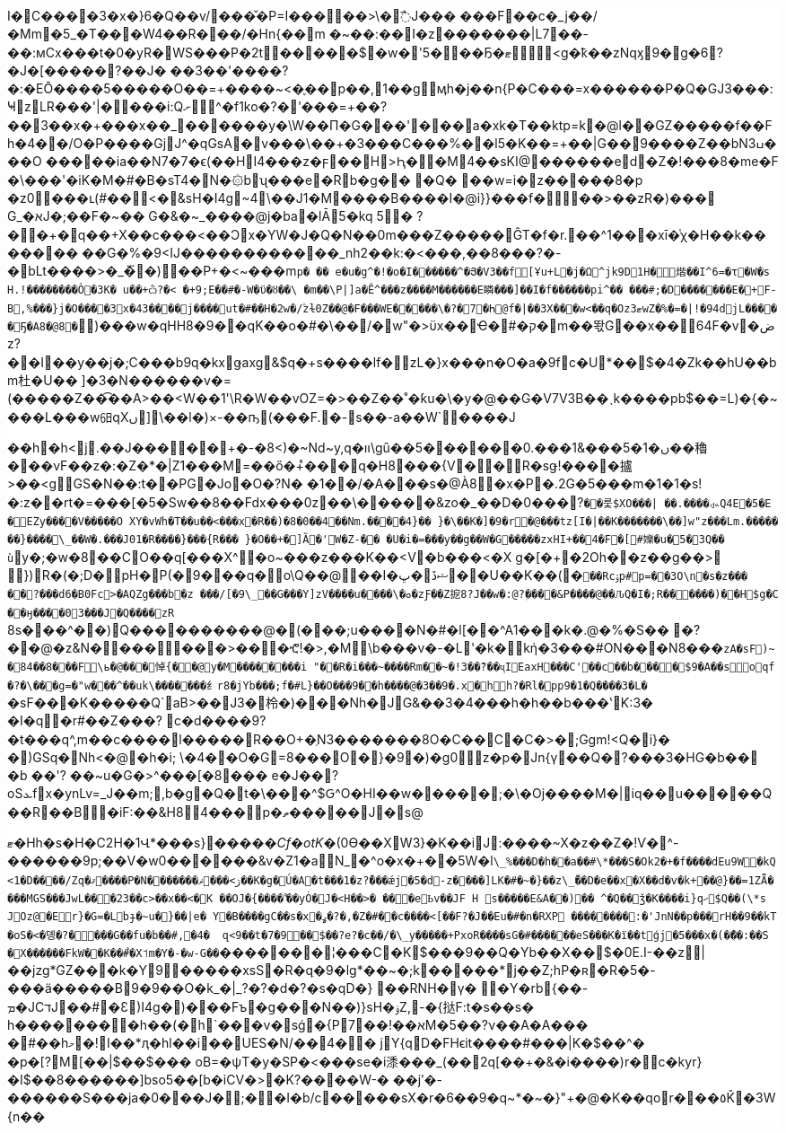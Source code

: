 I�C����3�x�}6�Q��v/���̌�P =I�����>\�߯J��� ���F��c�\_j��/�Mm�5\_�T���W4��R���/�Hn{��m
�~��:��I �z�������|L7��-��:мCx���t�0�yR�WS���P�2t�����$�w�'5���Ҕ�ޓ<g�ҟ��zNqӽ9�g�6?�J�[�����?ِ� �J� ��3��'����?�:�EŌ����5�����O��=+����~<�֢��p��,1��g⃃ӎh�j��n{P�C���=x������P�Q�GJ3���:ҸzLR���'|��� �i:Qށ^�f1ko�?�ʼ���=+��?��3��x�+���x��\_� �����y�\W��П�G���'���a�xk�T��ktp=k�@l��GZ�����f��Fh�4��/O�P����GjJ ^�qGsA�v���\��+�3���C���%��l5�K��=+��|G��9����Ζ��bN3ߎ���O �����ia��N7�7�ϵ(��HI4���z�ϝ��H>Ԧ��M4 ��sKI@�� ����ed�Z�!���8�me�F �\���'�iK�M�#�B�sT4�N�۞bʯ���e�Rb�g�� �Q�
��w=i�z�����8�p �z 0���ւ(#��<�&sH�I4g~4\��J1�M����B����I�@i}}���f���>��zR�)��� G\_�אJ�;��F�~�� G�&�~\_����@j�ba�lĀ5�kq ޸5� ?��+�q��+X��c���<��Ͻx�YW�J�Q�N��0m���Z�� ���ĜT�f�r.��^1���xī�֓χ�H��k�� ����� ��G�%�9<IJ�� ����� �����\_nh2��k:�<���,��8���?�-�bLt��� �>�\_�܏�)��P+�<~���m`p�
��  e�u�g^�!�o�І������^�Յ�V3��f[Ұu+L�j�Ω^jk9D1H�煯��I^6=�τ�W�sH.!������ ��Ò�3K�  u��+ѽ?�<
�+9;E��#� -W�ϋ�ȣ��\ �m��\P|]a�Ĕ^���z� ���M������E瞵�� �]��I�f������pi^�� ��� #;�D������ �E�޹+F-B,%���}j�O����3x�43����j����ut�#� �H�2w�/ۧzɫ0Z��@�Ϝ���WE�����\�?�7�Һ@f�|� �3X���w<��q�Oz3ޓwZ�%�=�|!�94djL�����Ҕ�A8�@8�`)���w�qHH8�9��qK��o�#�\��/�w"�>ϋx��Ҽ�#�ק�m�� 똯G��x��64F�v�ض
z?��I��y��j�;C���b9q�kxǥaxg&$q�+s����lf�ׯzL�}x���n�O�a�9fc�U\*��$�4�Zk��hU��bm杜�U��  ]�3�N��� ���v�=(�����Z� �͡��A>��<W��1'\R�W�� vOZ=�>��Z��˚�ƙu� \�y�@ ��G�V7V3B��ˎk����pb$��=L)�{�~���L���w㏥qXں]\��l�)×-��ҧ(���F.�-s��-a� �W`��� �J
 
 ��h�h<j.��J�����+�-�8<)�~Nd~y,q�װ\gȗ��5���� ��0.���ں�1�5���&1��穭���vF��z�:� Z�\*�|Z1��� M=��ő�+ͯ���q�H8���{V��R�sǥ !����攎>��<g GS�N��:t��P G�Jo�O�?N�
�1��/�A���s�@À8�x�P�.2G�5���m�1�1�s!�:z��rt�=���[�5�Sw��8��Fdx���0z��\�����&zo�\_��D�0���?`��룿$XO���|
��.����⺗Q4E�5�E�EٞZy����V�����O XY�vWh�T��u��<���x�R��)�8�0��4��Nm.�� ��4}�� }�\� �K�]�9�r�@���tz[I� |��K�������\��]w" z���Lm.�������}����\_��W�.���J01�R����}�� �{R��� }�O��+�]Ȁ�'W�Z -�� �U�i�=���y��g�� W�G�����zxHI+��4�F�[#㜰�u�5�3Q��ù`y�;�w�8��CO��q[���X^�o~���z���K��<V�b�� �<�X g�[�+�2Oh��z��g��>
})R�(�;D�pH�P(�9���q�׊o\Q��@��I�ޝڐ�ڀ��U��K��(�`��Rcۊp#p=��3O\n�s�z�����?���d6�B0Fc>�AQZg���b�z
���/[�9\_� �G���Y]zV����u����\�ܘ�zƑ��Z㧖8?J��w�:@?ٖ����&P����@� �ԈQ�I�;R������)��H$g� C��ӈ����03���J�Q����zR`8s���^��)Q����������@�(���;u����N�#�l[͏��^A1���k�.@�%�S�� �?��@�z&N����޹���>���ⶂ!�>,�M\b���v�-�L'�k�kή�3���#ON���N8���`zA�sF)~�84 ��8���F\ь�@���悼{��@y�M�� ������i "��R�i���~����Rm��~�!3��?َ��ҷIEaxH���C'��c��b����$9�A��s޺oqf�?�\���g=�"w���^��uk\�������⺰r8�jYb�� �;f�#L}��O���9��h����@�3��9�.x�hh?�Rl�pp9�1�Q����3�L�`�sF���K�����Q`aB>��J3�柃�)���Nh�JG&��3�4���h�h��b���ʽƘ:3�
�I�q�r#��Z���?
c�d����9?�t���q^,m��c����l�����R��O+�ְN3�������8O�C��C�C�>�;Ggm!<Q�i}�  �)G Sq�Nh<�@�h�i;
\�4��O�G=8���O�}�9�)�ɡ0z�p�Jn{ү��Q�?���3�HG�b��
�b ��'? ��~u�G�>^���[�8�� �
e� J��?oSܥfx�ynLv=\_J��m;,b�g�Q�t�\���^$Ԍ^O�HI��w�����;�\�Oj ����M�|iq��u�����Q��R��B�iF:��&H84���p�ތ�����J �s@
 
 ޓ�Hh�s�H�C2H�1Վ\*���s}��$���Cf�otK�(0%��p [y8�柳�T�牄�/ �a�%B���R�K$Ѳ��XW3}�K��iJ:����~X�z��Z�!Ѵ� ^-������9p;��V�w0������&v�Z1�aN\_� ^o�x�+��5W�l`\_%���D� h��a��#\*���S�Ok2�+�f����dEu9W�kQ<1�D����/Zq�ޤ����P�N�������ڗ>��� ޥ��K�g�Ú�A�t���1�z?̌���ǽj�5�d-z����]LK�#�~�}��z\_̎��D� e��x�X��d�v�k+��@}��=1ZǞ����MGS���JwL���23��c>��x��<�K
��OJ�{����
͌�� yȮ�J�<H��>�
���eҌv��JF
H
s�����E&A��)��
^�Q��ǯ�K����i}qހ$Q��(\*sJOz@�Er}�G=�Lbɟ�~u�}��|e�  Y�B����gC��s�x�ߩ�?�,�Z�#��c����<[��F?�J��Eu�#�n�RXP ��� �����:�'JnN��p���rH��9��kT�oS�<�뎽�?�԰���G��fu�b��#,�4� 
զ<9��t�׭9�7��$��?e?�c��/�\_y�����+PxoR����sG�#������eS���K�ї��tǵj�5���x�(�ާ��:��S�X������FkW��K��#֩�X˦m�Y�-�w-G��`�������¦���C�K$���9��Q�Yb��X��$�0E.I-��z̋|��jzg\*GZ���k�Ү9�����xsS�R�qִ�9�lg\*��~�;k�����\*j��Z;hP�ʀ�R�5�-���ӓ�����B9�9��O�k\_�|\_ ?�?�d�?�s�qD�} ��RNH�ү�
�Y�rb{��-ܡ�JCדJ��#�Ɛ )I4g�)���Fъ�ց���N��)}sH�ۏZ, -�{挞F:t�s��s�  h��������h��(�h`���v�sǵ�{P7��!��אM�5� �?ν��A�A��� �#� �hމ� !I��\*ԯ�hl��i��UES�N/��4��
jY{qD�FHϵit����#���|K�$��^� �p�[?М[��|$��$��� oB=�ѱT�y�SP�<���se�i潻���\_(��2q[��+�&�i����)r�c�kyr}�I$��8������]bso5��[b�iCV�>�K?����W-� ��jʹ�-������S���ja�0���J�;��I�b/c�����sX�r�6��9�q~\*�~�}"+�@�K��qor���٥Ǩ�3W{n��